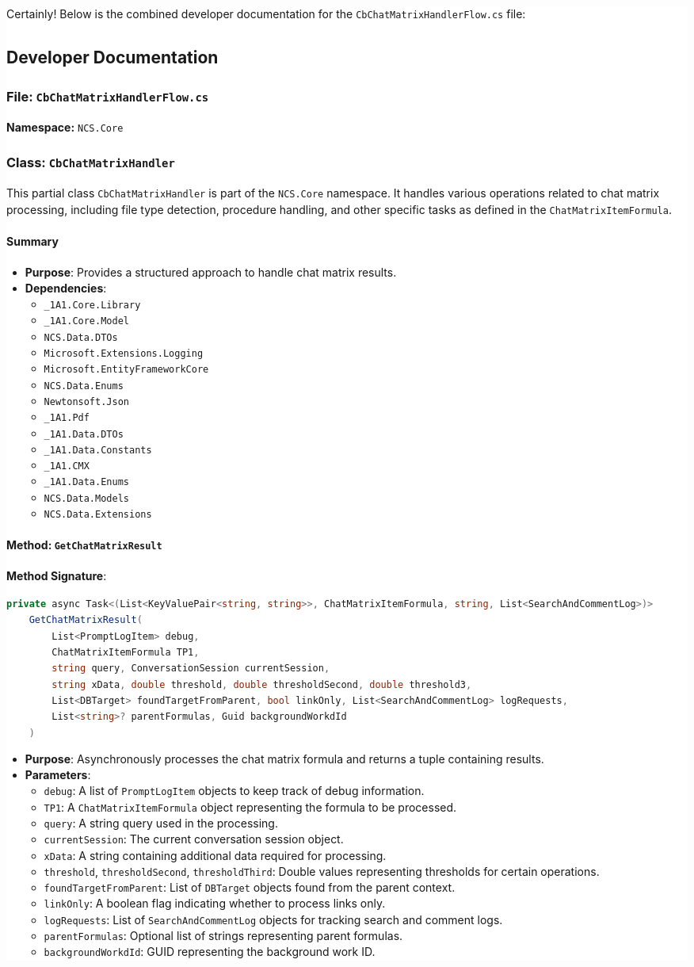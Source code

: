 
Certainly! Below is the combined developer documentation for the `CbChatMatrixHandlerFlow.cs` file:

## Developer Documentation

### File: `CbChatMatrixHandlerFlow.cs`

**Namespace:** `NCS.Core`

### Class: `CbChatMatrixHandler`

This partial class `CbChatMatrixHandler` is part of the `NCS.Core` namespace. It handles various operations related to chat matrix processing, including file type detection, procedure handling, and other specific tasks as defined in the `ChatMatrixItemFormula`.

#### Summary

- **Purpose**: Provides a structured approach to handle chat matrix results.
- **Dependencies**:
  - `_1A1.Core.Library`
  - `_1A1.Core.Model`
  - `NCS.Data.DTOs`
  - `Microsoft.Extensions.Logging`
  - `Microsoft.EntityFrameworkCore`
  - `NCS.Data.Enums`
  - `Newtonsoft.Json`
  - `_1A1.Pdf`
  - `_1A1.Data.DTOs`
  - `_1A1.Data.Constants`
  - `_1A1.CMX`
  - `_1A1.Data.Enums`
  - `NCS.Data.Models`
  - `NCS.Data.Extensions`

#### Method: `GetChatMatrixResult`

**Method Signature**: 
```csharp
private async Task<(List<KeyValuePair<string, string>>, ChatMatrixItemFormula, string, List<SearchAndCommentLog>)>
    GetChatMatrixResult(
        List<PromptLogItem> debug,
        ChatMatrixItemFormula TP1,
        string query, ConversationSession currentSession,
        string xData, double threshold, double thresholdSecond, double threshold3,
        List<DBTarget> foundTargetFromParent, bool linkOnly, List<SearchAndCommentLog> logRequests,
        List<string>? parentFormulas, Guid backgroundWorkdId
    )
```

- **Purpose**: Asynchronously processes the chat matrix formula and returns a tuple containing results.
- **Parameters**:
  - `debug`: A list of `PromptLogItem` objects to keep track of debug information.
  - `TP1`: A `ChatMatrixItemFormula` object representing the formula to be processed.
  - `query`: A string query used in the processing.
  - `currentSession`: The current conversation session object.
  - `xData`: A string containing additional data required for processing.
  - `threshold`, `thresholdSecond`, `thresholdThird`: Double values representing thresholds for certain operations.
  - `foundTargetFromParent`: List of `DBTarget` objects found from the parent context.
  - `linkOnly`: A boolean flag indicating whether to process links only.
  - `logRequests`: List of `SearchAndCommentLog` objects for tracking search and comment logs.
  - `parentFormulas`: Optional list of strings representing parent formulas.
  - `backgroundWorkdId`: GUID representing the background work ID.
